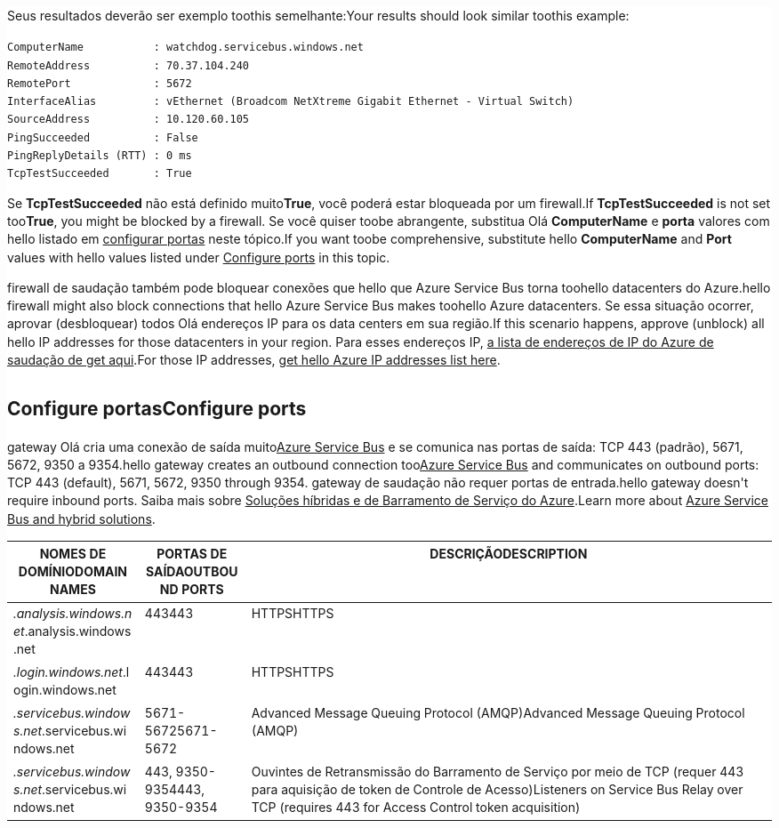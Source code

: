 <span data-ttu-id="6bcaf-209">Seus resultados deverão ser exemplo toothis semelhante:</span><span class="sxs-lookup"><span data-stu-id="6bcaf-209">Your results should look similar toothis example:</span></span>

```text
ComputerName           : watchdog.servicebus.windows.net
RemoteAddress          : 70.37.104.240
RemotePort             : 5672
InterfaceAlias         : vEthernet (Broadcom NetXtreme Gigabit Ethernet - Virtual Switch)
SourceAddress          : 10.120.60.105
PingSucceeded          : False
PingReplyDetails (RTT) : 0 ms
TcpTestSucceeded       : True
```

<span data-ttu-id="6bcaf-210">Se **TcpTestSucceeded** não está definido muito**True**, você poderá estar bloqueada por um firewall.</span><span class="sxs-lookup"><span data-stu-id="6bcaf-210">If **TcpTestSucceeded** is not set too**True**, you might be blocked by a firewall.</span></span> <span data-ttu-id="6bcaf-211">Se você quiser toobe abrangente, substitua Olá **ComputerName** e **porta** valores com hello listado em [configurar portas](#configure-ports) neste tópico.</span><span class="sxs-lookup"><span data-stu-id="6bcaf-211">If you want toobe comprehensive, substitute hello **ComputerName** and **Port** values with hello values listed under [Configure ports](#configure-ports) in this topic.</span></span>

<span data-ttu-id="6bcaf-212">firewall de saudação também pode bloquear conexões que hello que Azure Service Bus torna toohello datacenters do Azure.</span><span class="sxs-lookup"><span data-stu-id="6bcaf-212">hello firewall might also block connections that hello Azure Service Bus makes toohello Azure datacenters.</span></span> <span data-ttu-id="6bcaf-213">Se essa situação ocorrer, aprovar (desbloquear) todos Olá endereços IP para os data centers em sua região.</span><span class="sxs-lookup"><span data-stu-id="6bcaf-213">If this scenario happens, approve (unblock) all hello IP addresses for those datacenters in your region.</span></span> <span data-ttu-id="6bcaf-214">Para esses endereços IP, [a lista de endereços de IP do Azure de saudação de get aqui](https://www.microsoft.com/download/details.aspx?id=41653).</span><span class="sxs-lookup"><span data-stu-id="6bcaf-214">For those IP addresses, [get hello Azure IP addresses list here](https://www.microsoft.com/download/details.aspx?id=41653).</span></span>

## <a name="configure-ports"></a><span data-ttu-id="6bcaf-215">Configure portas</span><span class="sxs-lookup"><span data-stu-id="6bcaf-215">Configure ports</span></span>

<span data-ttu-id="6bcaf-216">gateway Olá cria uma conexão de saída muito[Azure Service Bus](https://azure.microsoft.com/services/service-bus/) e se comunica nas portas de saída: TCP 443 (padrão), 5671, 5672, 9350 a 9354.</span><span class="sxs-lookup"><span data-stu-id="6bcaf-216">hello gateway creates an outbound connection too[Azure Service Bus](https://azure.microsoft.com/services/service-bus/) and communicates on outbound ports: TCP 443 (default), 5671, 5672, 9350 through 9354.</span></span> <span data-ttu-id="6bcaf-217">gateway de saudação não requer portas de entrada.</span><span class="sxs-lookup"><span data-stu-id="6bcaf-217">hello gateway doesn't require inbound ports.</span></span> <span data-ttu-id="6bcaf-218">Saiba mais sobre [Soluções híbridas e de Barramento de Serviço do Azure](../service-bus-messaging/service-bus-fundamentals-hybrid-solutions.md).</span><span class="sxs-lookup"><span data-stu-id="6bcaf-218">Learn more about [Azure Service Bus and hybrid solutions](../service-bus-messaging/service-bus-fundamentals-hybrid-solutions.md).</span></span>

| <span data-ttu-id="6bcaf-219">NOMES DE DOMÍNIO</span><span class="sxs-lookup"><span data-stu-id="6bcaf-219">DOMAIN NAMES</span></span> | <span data-ttu-id="6bcaf-220">PORTAS DE SAÍDA</span><span class="sxs-lookup"><span data-stu-id="6bcaf-220">OUTBOUND PORTS</span></span> | <span data-ttu-id="6bcaf-221">DESCRIÇÃO</span><span class="sxs-lookup"><span data-stu-id="6bcaf-221">DESCRIPTION</span></span> |
| --- | --- | --- |
| <span data-ttu-id="6bcaf-222">*.analysis.windows.net</span><span class="sxs-lookup"><span data-stu-id="6bcaf-222">*.analysis.windows.net</span></span> | <span data-ttu-id="6bcaf-223">443</span><span class="sxs-lookup"><span data-stu-id="6bcaf-223">443</span></span> | <span data-ttu-id="6bcaf-224">HTTPS</span><span class="sxs-lookup"><span data-stu-id="6bcaf-224">HTTPS</span></span> | 
| <span data-ttu-id="6bcaf-225">*.login.windows.net</span><span class="sxs-lookup"><span data-stu-id="6bcaf-225">*.login.windows.net</span></span> | <span data-ttu-id="6bcaf-226">443</span><span class="sxs-lookup"><span data-stu-id="6bcaf-226">443</span></span> | <span data-ttu-id="6bcaf-227">HTTPS</span><span class="sxs-lookup"><span data-stu-id="6bcaf-227">HTTPS</span></span> | 
| <span data-ttu-id="6bcaf-228">*.servicebus.windows.net</span><span class="sxs-lookup"><span data-stu-id="6bcaf-228">*.servicebus.windows.net</span></span> | <span data-ttu-id="6bcaf-229">5671-5672</span><span class="sxs-lookup"><span data-stu-id="6bcaf-229">5671-5672</span></span> | <span data-ttu-id="6bcaf-230">Advanced Message Queuing Protocol (AMQP)</span><span class="sxs-lookup"><span data-stu-id="6bcaf-230">Advanced Message Queuing Protocol (AMQP)</span></span> | 
| <span data-ttu-id="6bcaf-231">*.servicebus.windows.net</span><span class="sxs-lookup"><span data-stu-id="6bcaf-231">*.servicebus.windows.net</span></span> | <span data-ttu-id="6bcaf-232">443, 9350-9354</span><span class="sxs-lookup"><span data-stu-id="6bcaf-232">443, 9350-9354</span></span> | <span data-ttu-id="6bcaf-233">Ouvintes de Retransmissão do Barramento de Serviço por meio de TCP (requer 443 para aquisição de token de Controle de Acesso)</span><span class="sxs-lookup"><span data-stu-id="6bcaf-233">Listeners on Service Bus Relay over TCP (requires 443 for Access Control token acquisition)</span></span> | 